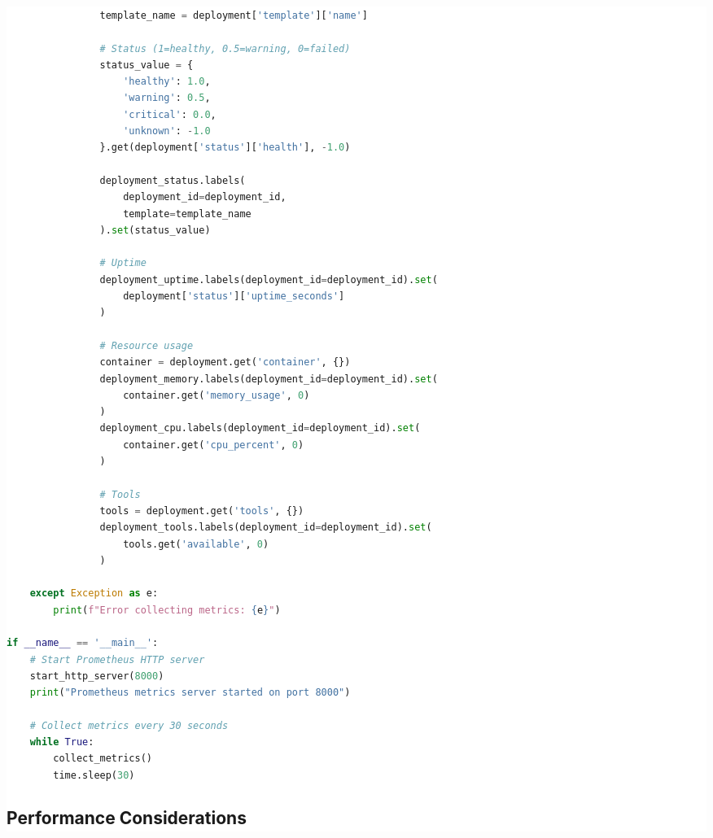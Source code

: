 ```python
                template_name = deployment['template']['name']

                # Status (1=healthy, 0.5=warning, 0=failed)
                status_value = {
                    'healthy': 1.0,
                    'warning': 0.5,
                    'critical': 0.0,
                    'unknown': -1.0
                }.get(deployment['status']['health'], -1.0)

                deployment_status.labels(
                    deployment_id=deployment_id,
                    template=template_name
                ).set(status_value)

                # Uptime
                deployment_uptime.labels(deployment_id=deployment_id).set(
                    deployment['status']['uptime_seconds']
                )

                # Resource usage
                container = deployment.get('container', {})
                deployment_memory.labels(deployment_id=deployment_id).set(
                    container.get('memory_usage', 0)
                )
                deployment_cpu.labels(deployment_id=deployment_id).set(
                    container.get('cpu_percent', 0)
                )

                # Tools
                tools = deployment.get('tools', {})
                deployment_tools.labels(deployment_id=deployment_id).set(
                    tools.get('available', 0)
                )

    except Exception as e:
        print(f"Error collecting metrics: {e}")

if __name__ == '__main__':
    # Start Prometheus HTTP server
    start_http_server(8000)
    print("Prometheus metrics server started on port 8000")

    # Collect metrics every 30 seconds
    while True:
        collect_metrics()
        time.sleep(30)
```

## Performance Considerations

